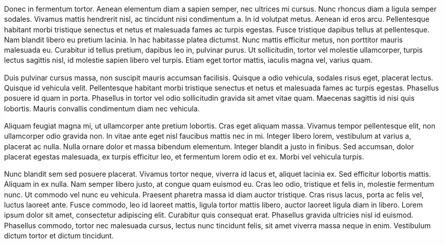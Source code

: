 Donec in fermentum tortor.
Aenean elementum diam a sapien semper, nec ultrices mi cursus.
Nunc rhoncus diam a ligula semper sodales.
Vivamus mattis hendrerit nisl, ac tincidunt nisi condimentum a.
In id volutpat metus.
Aenean id eros arcu.
Pellentesque habitant morbi tristique senectus et netus et malesuada fames ac turpis egestas.
Fusce tristique dapibus tellus at pellentesque.
Nam blandit libero eu pretium lacinia.
In hac habitasse platea dictumst.
Nunc mattis efficitur metus, non porttitor mauris malesuada eu.
Curabitur id tellus pretium, dapibus leo in, pulvinar purus.
Ut sollicitudin, tortor vel molestie ullamcorper, turpis lectus sagittis nisl, id molestie sapien libero vel turpis.
Etiam eget tortor mattis, iaculis magna vel, varius quam.

Duis pulvinar cursus massa, non suscipit mauris accumsan facilisis.
Quisque a odio vehicula, sodales risus eget, placerat lectus.
Quisque id vehicula velit.
Pellentesque habitant morbi tristique senectus et netus et malesuada fames ac turpis egestas.
Phasellus posuere id quam in porta.
Phasellus in tortor vel odio sollicitudin gravida sit amet vitae quam.
Maecenas sagittis id nisi quis lobortis.
Mauris convallis condimentum diam nec vehicula.

Aliquam feugiat magna mi, ut ullamcorper ante pretium lobortis.
Cras eget aliquam massa.
Vivamus tempor pellentesque elit, non ullamcorper odio gravida non.
In vitae ante eget nisl faucibus mattis nec in mi.
Integer libero lorem, vestibulum at varius a, placerat ac nulla.
Nulla ornare dolor et massa bibendum elementum.
Integer blandit a justo in finibus.
Sed accumsan, dolor placerat egestas malesuada, ex turpis efficitur leo, et fermentum lorem odio et ex.
Morbi vel vehicula turpis.

Nunc blandit sem sed posuere placerat.
Vivamus tortor neque, viverra id lacus et, aliquet lacinia ex.
Sed efficitur lobortis mattis.
Aliquam in ex nulla.
Nam semper libero justo, at congue quam euismod eu.
Cras leo odio, tristique et felis in, molestie fermentum nunc.
Ut commodo vel nunc eu vehicula.
Praesent pharetra massa id diam auctor tristique.
Cras risus lacus, porta ac felis vel, luctus laoreet ante.
Fusce commodo, leo id laoreet mattis, ligula tortor mattis libero, auctor laoreet ligula diam in libero.
Lorem ipsum dolor sit amet, consectetur adipiscing elit.
Curabitur quis consequat erat.
Phasellus gravida ultricies nisl id euismod.
Phasellus commodo, tortor nec malesuada cursus, lectus nunc tincidunt felis, sit amet viverra massa neque in enim.
Vestibulum dictum tortor et dictum tincidunt.
